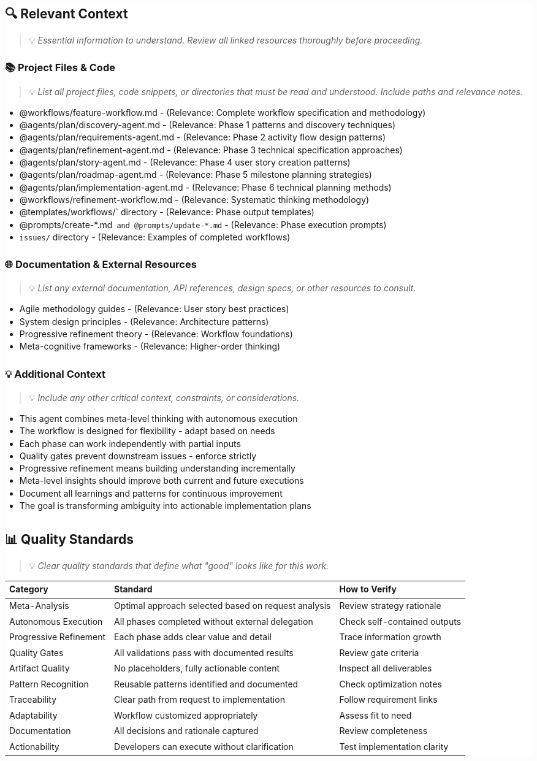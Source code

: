 ## 🔍 Relevant Context
> 💡 *Essential information to understand. Review all linked resources thoroughly before proceeding.*

### 📚 Project Files & Code
> 💡 *List all project files, code snippets, or directories that must be read and understood. Include paths and relevance notes.*

- @workflows/feature-workflow.md - (Relevance: Complete workflow specification and methodology)
- @agents/plan/discovery-agent.md - (Relevance: Phase 1 patterns and discovery techniques)
- @agents/plan/requirements-agent.md - (Relevance: Phase 2 activity flow design patterns)
- @agents/plan/refinement-agent.md - (Relevance: Phase 3 technical specification approaches)
- @agents/plan/story-agent.md - (Relevance: Phase 4 user story creation patterns)
- @agents/plan/roadmap-agent.md - (Relevance: Phase 5 milestone planning strategies)
- @agents/plan/implementation-agent.md - (Relevance: Phase 6 technical planning methods)
- @workflows/refinement-workflow.md - (Relevance: Systematic thinking methodology)
- @templates/workflows/` directory - (Relevance: Phase output templates)
- @prompts/create-*.md` and @prompts/update-*.md` - (Relevance: Phase execution prompts)
- `issues/` directory - (Relevance: Examples of completed workflows)

### 🌐 Documentation & External Resources
> 💡 *List any external documentation, API references, design specs, or other resources to consult.*

- Agile methodology guides - (Relevance: User story best practices)
- System design principles - (Relevance: Architecture patterns)
- Progressive refinement theory - (Relevance: Workflow foundations)
- Meta-cognitive frameworks - (Relevance: Higher-order thinking)

### 💡 Additional Context
> 💡 *Include any other critical context, constraints, or considerations.*

- This agent combines meta-level thinking with autonomous execution
- The workflow is designed for flexibility - adapt based on needs
- Each phase can work independently with partial inputs
- Quality gates prevent downstream issues - enforce strictly
- Progressive refinement means building understanding incrementally
- Meta-level insights should improve both current and future executions
- Document all learnings and patterns for continuous improvement
- The goal is transforming ambiguity into actionable implementation plans

## 📊 Quality Standards
> 💡 *Clear quality standards that define what "good" looks like for this work.*

| Category | Standard | How to Verify |
|:---------|:---------|:--------------|
| Meta-Analysis | Optimal approach selected based on request analysis | Review strategy rationale |
| Autonomous Execution | All phases completed without external delegation | Check self-contained outputs |
| Progressive Refinement | Each phase adds clear value and detail | Trace information growth |
| Quality Gates | All validations pass with documented results | Review gate criteria |
| Artifact Quality | No placeholders, fully actionable content | Inspect all deliverables |
| Pattern Recognition | Reusable patterns identified and documented | Check optimization notes |
| Traceability | Clear path from request to implementation | Follow requirement links |
| Adaptability | Workflow customized appropriately | Assess fit to need |
| Documentation | All decisions and rationale captured | Review completeness |
| Actionability | Developers can execute without clarification | Test implementation clarity |
